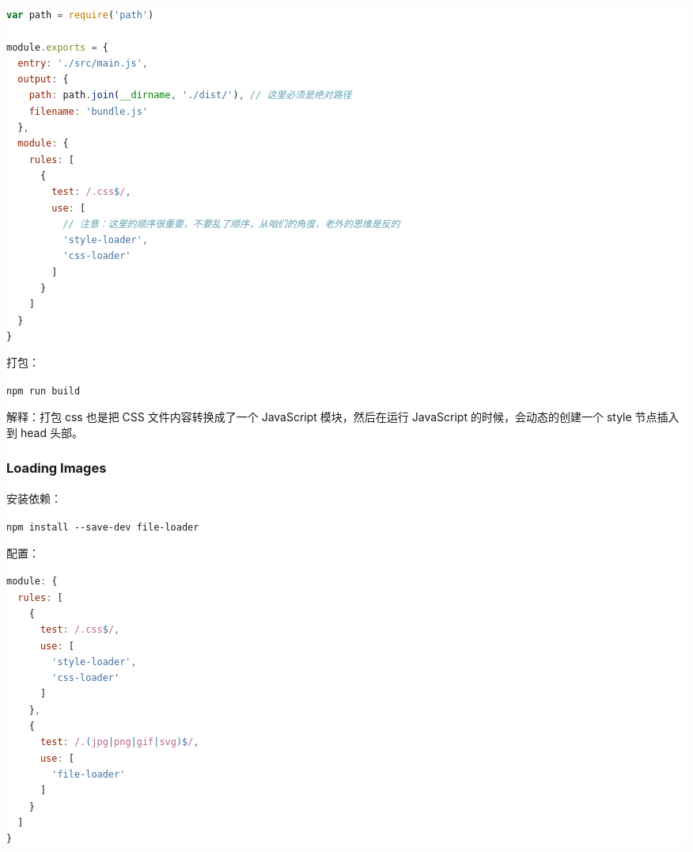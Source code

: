 ```javascript
var path = require('path')

module.exports = {
  entry: './src/main.js',
  output: {
    path: path.join(__dirname, './dist/'), // 这里必须是绝对路径
    filename: 'bundle.js'
  },
  module: {
    rules: [
      {
        test: /.css$/,
        use: [
          // 注意：这里的顺序很重要，不要乱了顺序，从咱们的角度，老外的思维是反的
          'style-loader',
          'css-loader'
        ]
      }
    ]
  }
}
```

打包：

```shell
npm run build
```

解释：打包 css 也是把 CSS 文件内容转换成了一个 JavaScript 模块，然后在运行 JavaScript 的时候，会动态的创建一个 style 节点插入到 head 头部。

### Loading Images

安装依赖：

```shell
npm install --save-dev file-loader
```

配置：

```javascript
module: {
  rules: [
    {
      test: /.css$/,
      use: [
        'style-loader',
        'css-loader'
      ]
    },
    {
      test: /.(jpg|png|gif|svg)$/,
      use: [
        'file-loader'
      ]
    }
  ]
}
```
